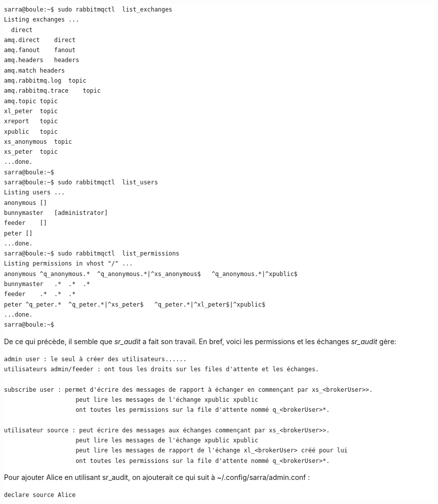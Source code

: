     sarra@boule:~$ sudo rabbitmqctl  list_exchanges
    Listing exchanges ...
      direct
    amq.direct    direct
    amq.fanout    fanout
    amq.headers   headers
    amq.match headers
    amq.rabbitmq.log  topic
    amq.rabbitmq.trace    topic
    amq.topic topic
    xl_peter  topic
    xreport   topic
    xpublic   topic
    xs_anonymous  topic
    xs_peter  topic
    ...done.
    sarra@boule:~$
    sarra@boule:~$ sudo rabbitmqctl  list_users
    Listing users ...
    anonymous []
    bunnymaster   [administrator]
    feeder    []
    peter []
    ...done.
    sarra@boule:~$ sudo rabbitmqctl  list_permissions
    Listing permissions in vhost "/" ...
    anonymous ^q_anonymous.*  ^q_anonymous.*|^xs_anonymous$   ^q_anonymous.*|^xpublic$
    bunnymaster   .*  .*  .*
    feeder    .*  .*  .*
    peter ^q_peter.*  ^q_peter.*|^xs_peter$   ^q_peter.*|^xl_peter$|^xpublic$
    ...done.
    sarra@boule:~$

De ce qui précède, il semble que *sr\_audit* a fait son travail. En
bref, voici les permissions et les échanges *sr\_audit* gère:

    admin user : le seul à créer des utilisateurs......
    utilisateurs admin/feeder : ont tous les droits sur les files d'attente et les échanges.

    subscribe user : permet d'écrire des messages de rapport à échanger en commençant par xs_<brokerUser>>. 
                        peut lire les messages de l'échange xpublic xpublic
                        ont toutes les permissions sur la file d'attente nommé q_<brokerUser>*.

    utilisateur source : peut écrire des messages aux échanges commençant par xs_<brokerUser>>. 
                        peut lire les messages de l'échange xpublic xpublic
                        peut lire les messages de rapport de l'échange xl_<brokerUser> créé pour lui
                        ont toutes les permissions sur la file d'attente nommé q_<brokerUser>*.

Pour ajouter Alice en utilisant sr\_audit, on ajouterait ce qui suit à
\~/.config/sarra/admin.conf :

    declare source Alice
